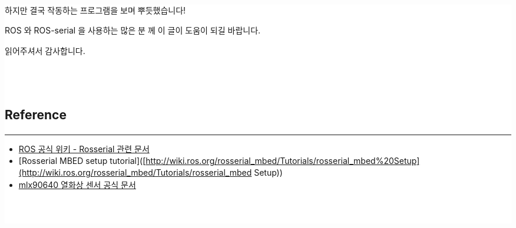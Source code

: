 하지만 결국 작동하는 프로그램을 보며 뿌듯했습니다!

ROS 와 ROS-serial 을 사용하는 많은 분 께 이 글이 도움이 되길 바랍니다.

읽어주셔서 감사합니다.

<br/>

<br/>

## Reference

---

- [ROS 공식 위키 - Rosserial 관련 문서](http://wiki.ros.org/rosserial)
- [Rosserial MBED setup tutorial]([http://wiki.ros.org/rosserial_mbed/Tutorials/rosserial_mbed%20Setup](http://wiki.ros.org/rosserial_mbed/Tutorials/rosserial_mbed Setup))
- [mlx90640 열화상 센서 공식 문서](https://github.com/sparkfun/SparkFun_MLX90640_Arduino_Example)

<br/>

<br/>
